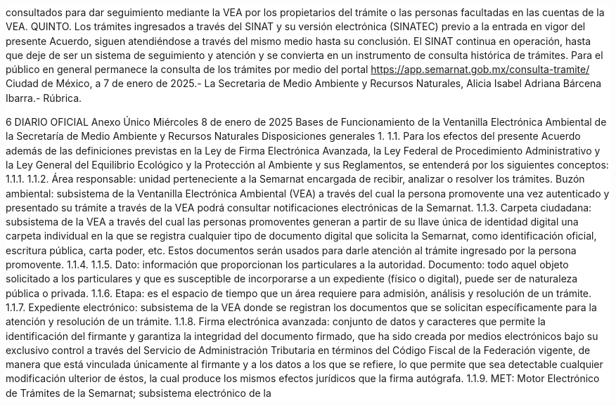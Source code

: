consultados para dar seguimiento mediante la VEA por los propietarios del trámite o las personas facultadas
en las cuentas de la VEA.
QUINTO. Los trámites ingresados a través del SINAT y su versión electrónica (SINATEC) previo a la
entrada en vigor del presente Acuerdo, siguen atendiéndose a través del mismo medio hasta su conclusión. El
SINAT continua en operación, hasta que deje de ser un sistema de seguimiento y atención y se convierta en
un instrumento de consulta histórica de trámites.
Para el público en general permanece la consulta de los trámites por medio del portal
https://app.semarnat.gob.mx/consulta-tramite/
Ciudad de México, a 7 de enero de 2025.- La Secretaria de Medio Ambiente y Recursos Naturales,
Alicia Isabel Adriana Bárcena Ibarra.- Rúbrica.
</chunk>
<chunk pages="6">

6
DIARIO OFICIAL
Anexo Único
Miércoles 8 de enero de 2025
Bases de Funcionamiento de la Ventanilla Electrónica Ambiental de la Secretaría de Medio
Ambiente y Recursos Naturales
Disposiciones generales
1.
1.1.
Para los efectos del presente Acuerdo además de las definiciones previstas en la Ley de
Firma Electrónica Avanzada, la Ley Federal de Procedimiento Administrativo y la Ley General
del Equilibrio Ecológico y la Protección al Ambiente y sus Reglamentos, se entenderá por los
siguientes conceptos:
1.1.1.
1.1.2.
Área responsable: unidad perteneciente a la Semarnat encargada de recibir,
analizar o resolver los trámites.
Buzón ambiental: subsistema de la Ventanilla Electrónica Ambiental (VEA) a través
del cual la persona promovente una vez autenticado y presentado su trámite a través
de la VEA podrá consultar notificaciones electrónicas de la Semarnat.
1.1.3.
Carpeta ciudadana: subsistema de la VEA a través del cual las personas
promoventes generan a partir de su llave única de identidad digital una carpeta
individual en la que se registra cualquier tipo de documento digital que solicita la
Semarnat, como identificación oficial, escritura pública, carta poder, etc. Estos
documentos serán usados para darle atención al trámite ingresado por la persona
promovente.
1.1.4.
1.1.5.
Dato: información que proporcionan los particulares a la autoridad.
Documento: todo aquel objeto solicitado a los particulares y que es susceptible de
incorporarse a un expediente (físico o digital), puede ser de naturaleza pública o
privada.
1.1.6.
Etapa: es el espacio de tiempo que un área requiere para admisión, análisis y
resolución de un trámite.
1.1.7.
Expediente electrónico: subsistema de la VEA donde se registran los documentos
que se solicitan específicamente para la atención y resolución de un trámite.
1.1.8.
Firma electrónica avanzada: conjunto de datos y caracteres que permite la
identificación del firmante y garantiza la integridad del documento firmado, que ha
sido creada por medios electrónicos bajo su exclusivo control a través del Servicio de
Administración Tributaria en términos del Código Fiscal de la Federación vigente, de
manera que está vinculada únicamente al firmante y a los datos a los que se refiere,
lo que permite que sea detectable cualquier modificación ulterior de éstos, la cual
produce los mismos efectos jurídicos que la firma autógrafa.
1.1.9. MET: Motor Electrónico de Trámites de la Semarnat; subsistema electrónico de la